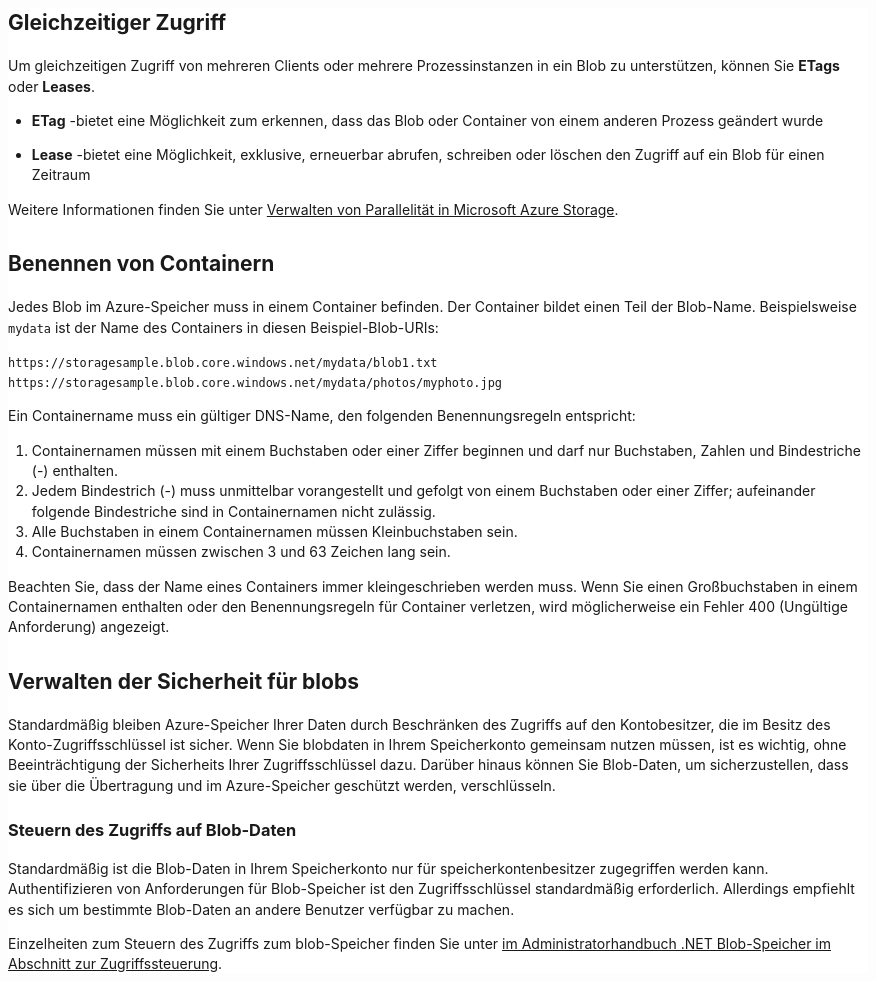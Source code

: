 ## <a name="concurrent-access"></a>Gleichzeitiger Zugriff

Um gleichzeitigen Zugriff von mehreren Clients oder mehrere Prozessinstanzen in ein Blob zu unterstützen, können Sie **ETags** oder **Leases**.

* **ETag** -bietet eine Möglichkeit zum erkennen, dass das Blob oder Container von einem anderen Prozess geändert wurde

* **Lease** -bietet eine Möglichkeit, exklusive, erneuerbar abrufen, schreiben oder löschen den Zugriff auf ein Blob für einen Zeitraum

Weitere Informationen finden Sie unter [Verwalten von Parallelität in Microsoft Azure Storage](https://azure.microsoft.com/blog/managing-concurrency-in-microsoft-azure-storage-2/).

## <a name="naming-containers"></a>Benennen von Containern

Jedes Blob im Azure-Speicher muss in einem Container befinden. Der Container bildet einen Teil der Blob-Name. Beispielsweise `mydata` ist der Name des Containers in diesen Beispiel-Blob-URIs:

    https://storagesample.blob.core.windows.net/mydata/blob1.txt
    https://storagesample.blob.core.windows.net/mydata/photos/myphoto.jpg

Ein Containername muss ein gültiger DNS-Name, den folgenden Benennungsregeln entspricht:

1. Containernamen müssen mit einem Buchstaben oder einer Ziffer beginnen und darf nur Buchstaben, Zahlen und Bindestriche (-) enthalten.
1. Jedem Bindestrich (-) muss unmittelbar vorangestellt und gefolgt von einem Buchstaben oder einer Ziffer; aufeinander folgende Bindestriche sind in Containernamen nicht zulässig.
1. Alle Buchstaben in einem Containernamen müssen Kleinbuchstaben sein.
1. Containernamen müssen zwischen 3 und 63 Zeichen lang sein.

Beachten Sie, dass der Name eines Containers immer kleingeschrieben werden muss. Wenn Sie einen Großbuchstaben in einem Containernamen enthalten oder den Benennungsregeln für Container verletzen, wird möglicherweise ein Fehler 400 (Ungültige Anforderung) angezeigt.

## <a name="managing-security-for-blobs"></a>Verwalten der Sicherheit für blobs

Standardmäßig bleiben Azure-Speicher Ihrer Daten durch Beschränken des Zugriffs auf den Kontobesitzer, die im Besitz des Konto-Zugriffsschlüssel ist sicher. Wenn Sie blobdaten in Ihrem Speicherkonto gemeinsam nutzen müssen, ist es wichtig, ohne Beeinträchtigung der Sicherheits Ihrer Zugriffsschlüssel dazu. Darüber hinaus können Sie Blob-Daten, um sicherzustellen, dass sie über die Übertragung und im Azure-Speicher geschützt werden, verschlüsseln.

### <a name="controlling-access-to-blob-data"></a>Steuern des Zugriffs auf Blob-Daten

Standardmäßig ist die Blob-Daten in Ihrem Speicherkonto nur für speicherkontenbesitzer zugegriffen werden kann. Authentifizieren von Anforderungen für Blob-Speicher ist den Zugriffsschlüssel standardmäßig erforderlich. Allerdings empfiehlt es sich um bestimmte Blob-Daten an andere Benutzer verfügbar zu machen.

Einzelheiten zum Steuern des Zugriffs zum blob-Speicher finden Sie unter [im Administratorhandbuch .NET Blob-Speicher im Abschnitt zur Zugriffssteuerung](/azure/storage/storage-dotnet-how-to-use-blobs#controlling-access-to-blob-data).

